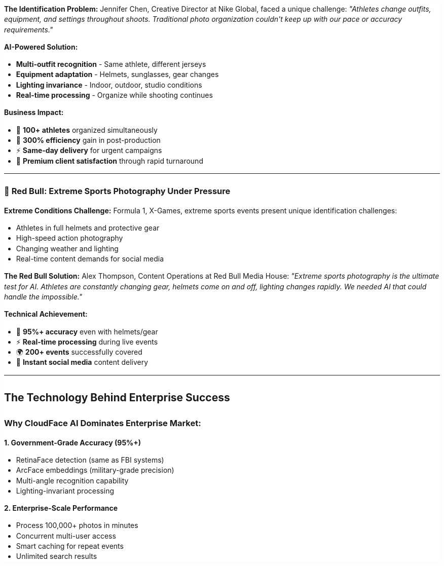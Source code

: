 **The Identification Problem:**
Jennifer Chen, Creative Director at Nike Global, faced a unique challenge: *"Athletes change outfits, equipment, and settings throughout shoots. Traditional photo organization couldn't keep up with our pace or accuracy requirements."*

**AI-Powered Solution:**
- **Multi-outfit recognition** - Same athlete, different jerseys
- **Equipment adaptation** - Helmets, sunglasses, gear changes
- **Lighting invariance** - Indoor, outdoor, studio conditions
- **Real-time processing** - Organize while shooting continues

**Business Impact:**
- 📸 **100+ athletes** organized simultaneously
- 🚀 **300% efficiency** gain in post-production
- ⚡ **Same-day delivery** for urgent campaigns
- 💎 **Premium client satisfaction** through rapid turnaround

---

### 🍾 **Red Bull: Extreme Sports Photography Under Pressure**

**Extreme Conditions Challenge:**
Formula 1, X-Games, extreme sports events present unique identification challenges:
- Athletes in full helmets and protective gear
- High-speed action photography
- Changing weather and lighting
- Real-time content demands for social media

**The Red Bull Solution:**
Alex Thompson, Content Operations at Red Bull Media House: *"Extreme sports photography is the ultimate test for AI. Athletes are constantly changing gear, helmets come on and off, lighting changes rapidly. We needed AI that could handle the impossible."*

**Technical Achievement:**
- 🏁 **95%+ accuracy** even with helmets/gear
- ⚡ **Real-time processing** during live events
- 🌍 **200+ events** successfully covered
- 📱 **Instant social media** content delivery

---

## The Technology Behind Enterprise Success

### **Why CloudFace AI Dominates Enterprise Market:**

**1. Government-Grade Accuracy (95%+)**
- RetinaFace detection (same as FBI systems)
- ArcFace embeddings (military-grade precision)
- Multi-angle recognition capability
- Lighting-invariant processing

**2. Enterprise-Scale Performance**
- Process 100,000+ photos in minutes
- Concurrent multi-user access
- Smart caching for repeat events
- Unlimited search results
